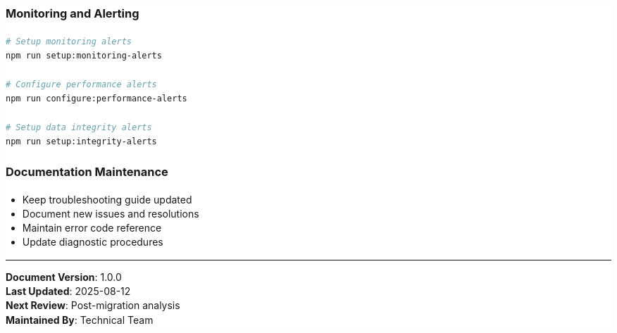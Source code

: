 ### Monitoring and Alerting
```bash
# Setup monitoring alerts
npm run setup:monitoring-alerts

# Configure performance alerts
npm run configure:performance-alerts

# Setup data integrity alerts
npm run setup:integrity-alerts
```

### Documentation Maintenance
- Keep troubleshooting guide updated
- Document new issues and resolutions
- Maintain error code reference
- Update diagnostic procedures

---

**Document Version**: 1.0.0  
**Last Updated**: 2025-08-12  
**Next Review**: Post-migration analysis  
**Maintained By**: Technical Team